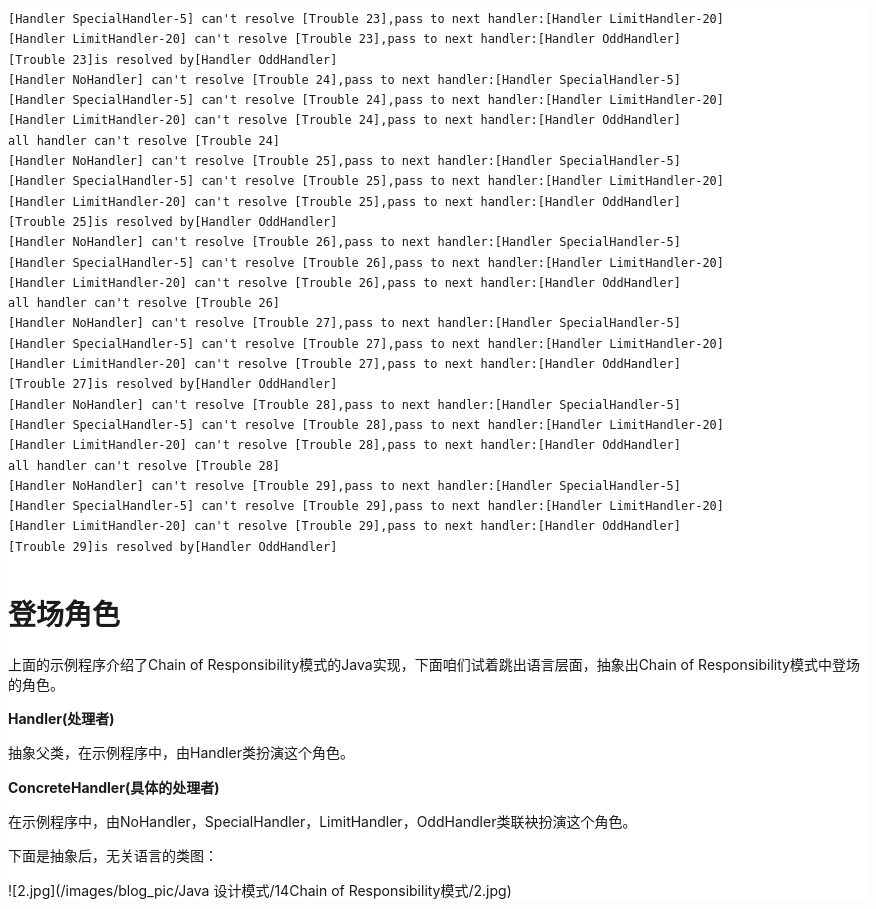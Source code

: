 ```
[Handler SpecialHandler-5] can't resolve [Trouble 23],pass to next handler:[Handler LimitHandler-20]
[Handler LimitHandler-20] can't resolve [Trouble 23],pass to next handler:[Handler OddHandler]
[Trouble 23]is resolved by[Handler OddHandler]
[Handler NoHandler] can't resolve [Trouble 24],pass to next handler:[Handler SpecialHandler-5]
[Handler SpecialHandler-5] can't resolve [Trouble 24],pass to next handler:[Handler LimitHandler-20]
[Handler LimitHandler-20] can't resolve [Trouble 24],pass to next handler:[Handler OddHandler]
all handler can't resolve [Trouble 24]
[Handler NoHandler] can't resolve [Trouble 25],pass to next handler:[Handler SpecialHandler-5]
[Handler SpecialHandler-5] can't resolve [Trouble 25],pass to next handler:[Handler LimitHandler-20]
[Handler LimitHandler-20] can't resolve [Trouble 25],pass to next handler:[Handler OddHandler]
[Trouble 25]is resolved by[Handler OddHandler]
[Handler NoHandler] can't resolve [Trouble 26],pass to next handler:[Handler SpecialHandler-5]
[Handler SpecialHandler-5] can't resolve [Trouble 26],pass to next handler:[Handler LimitHandler-20]
[Handler LimitHandler-20] can't resolve [Trouble 26],pass to next handler:[Handler OddHandler]
all handler can't resolve [Trouble 26]
[Handler NoHandler] can't resolve [Trouble 27],pass to next handler:[Handler SpecialHandler-5]
[Handler SpecialHandler-5] can't resolve [Trouble 27],pass to next handler:[Handler LimitHandler-20]
[Handler LimitHandler-20] can't resolve [Trouble 27],pass to next handler:[Handler OddHandler]
[Trouble 27]is resolved by[Handler OddHandler]
[Handler NoHandler] can't resolve [Trouble 28],pass to next handler:[Handler SpecialHandler-5]
[Handler SpecialHandler-5] can't resolve [Trouble 28],pass to next handler:[Handler LimitHandler-20]
[Handler LimitHandler-20] can't resolve [Trouble 28],pass to next handler:[Handler OddHandler]
all handler can't resolve [Trouble 28]
[Handler NoHandler] can't resolve [Trouble 29],pass to next handler:[Handler SpecialHandler-5]
[Handler SpecialHandler-5] can't resolve [Trouble 29],pass to next handler:[Handler LimitHandler-20]
[Handler LimitHandler-20] can't resolve [Trouble 29],pass to next handler:[Handler OddHandler]
[Trouble 29]is resolved by[Handler OddHandler]
```

# 登场角色

上面的示例程序介绍了Chain of Responsibility模式的Java实现，下面咱们试着跳出语言层面，抽象出Chain of Responsibility模式中登场的角色。

**Handler(处理者)**

抽象父类，在示例程序中，由Handler类扮演这个角色。

**ConcreteHandler(具体的处理者)**

在示例程序中，由NoHandler，SpecialHandler，LimitHandler，OddHandler类联袂扮演这个角色。

下面是抽象后，无关语言的类图：

![2.jpg](/images/blog_pic/Java 设计模式/14Chain of Responsibility模式/2.jpg)

